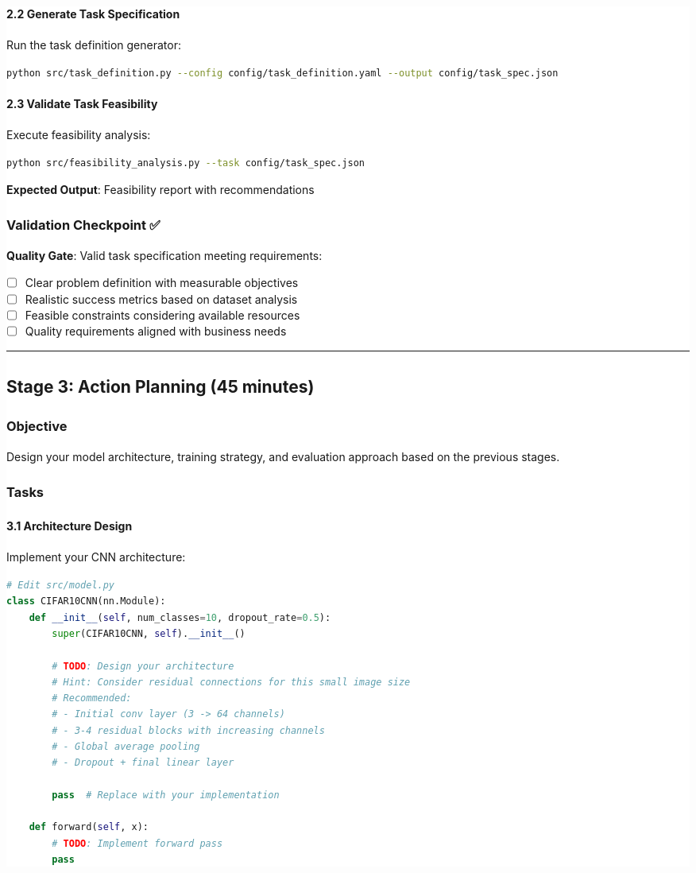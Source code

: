 #### 2.2 Generate Task Specification
Run the task definition generator:
```bash
python src/task_definition.py --config config/task_definition.yaml --output config/task_spec.json
```

#### 2.3 Validate Task Feasibility
Execute feasibility analysis:
```bash
python src/feasibility_analysis.py --task config/task_spec.json
```

**Expected Output**: Feasibility report with recommendations

### Validation Checkpoint ✅
**Quality Gate**: Valid task specification meeting requirements:
- [ ] Clear problem definition with measurable objectives
- [ ] Realistic success metrics based on dataset analysis
- [ ] Feasible constraints considering available resources
- [ ] Quality requirements aligned with business needs

---

## Stage 3: Action Planning (45 minutes)

### Objective
Design your model architecture, training strategy, and evaluation approach based on the previous stages.

### Tasks

#### 3.1 Architecture Design
Implement your CNN architecture:
```python
# Edit src/model.py
class CIFAR10CNN(nn.Module):
    def __init__(self, num_classes=10, dropout_rate=0.5):
        super(CIFAR10CNN, self).__init__()
        
        # TODO: Design your architecture
        # Hint: Consider residual connections for this small image size
        # Recommended: 
        # - Initial conv layer (3 -> 64 channels)
        # - 3-4 residual blocks with increasing channels
        # - Global average pooling
        # - Dropout + final linear layer
        
        pass  # Replace with your implementation
    
    def forward(self, x):
        # TODO: Implement forward pass
        pass
```
